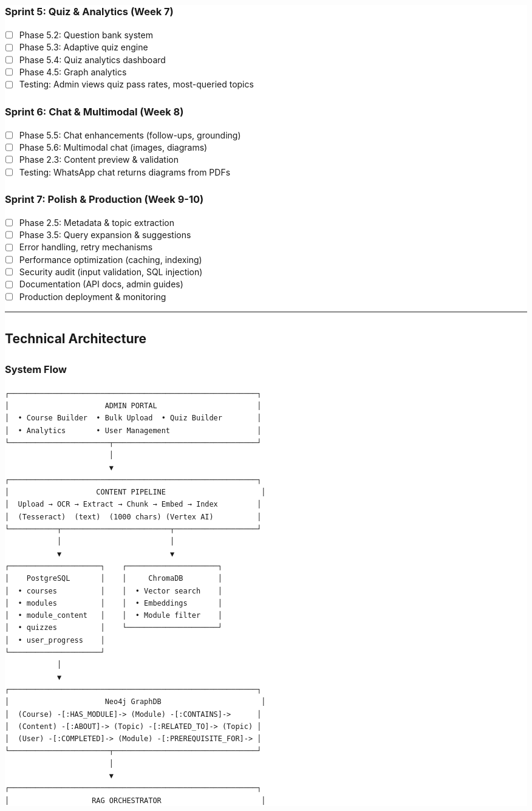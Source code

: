 ### Sprint 5: Quiz & Analytics (Week 7)
- [ ] Phase 5.2: Question bank system
- [ ] Phase 5.3: Adaptive quiz engine
- [ ] Phase 5.4: Quiz analytics dashboard
- [ ] Phase 4.5: Graph analytics
- [ ] Testing: Admin views quiz pass rates, most-queried topics

### Sprint 6: Chat & Multimodal (Week 8)
- [ ] Phase 5.5: Chat enhancements (follow-ups, grounding)
- [ ] Phase 5.6: Multimodal chat (images, diagrams)
- [ ] Phase 2.3: Content preview & validation
- [ ] Testing: WhatsApp chat returns diagrams from PDFs

### Sprint 7: Polish & Production (Week 9-10)
- [ ] Phase 2.5: Metadata & topic extraction
- [ ] Phase 3.5: Query expansion & suggestions
- [ ] Error handling, retry mechanisms
- [ ] Performance optimization (caching, indexing)
- [ ] Security audit (input validation, SQL injection)
- [ ] Documentation (API docs, admin guides)
- [ ] Production deployment & monitoring

---

## Technical Architecture

### System Flow
```
┌─────────────────────────────────────────────────────────┐
│                      ADMIN PORTAL                       │
│  • Course Builder  • Bulk Upload  • Quiz Builder        │
│  • Analytics       • User Management                    │
└───────────────────────┬─────────────────────────────────┘
                        │
                        ▼
┌─────────────────────────────────────────────────────────┐
│                    CONTENT PIPELINE                      │
│  Upload → OCR → Extract → Chunk → Embed → Index         │
│  (Tesseract)  (text)  (1000 chars) (Vertex AI)          │
└───────────┬─────────────────────────┬───────────────────┘
            │                         │
            ▼                         ▼
┌─────────────────────┐    ┌─────────────────────┐
│    PostgreSQL       │    │     ChromaDB        │
│  • courses          │    │  • Vector search    │
│  • modules          │    │  • Embeddings       │
│  • module_content   │    │  • Module filter    │
│  • quizzes          │    └─────────────────────┘
│  • user_progress    │
└─────────────────────┘
            │
            ▼
┌─────────────────────────────────────────────────────────┐
│                      Neo4j GraphDB                       │
│  (Course) -[:HAS_MODULE]-> (Module) -[:CONTAINS]->      │
│  (Content) -[:ABOUT]-> (Topic) -[:RELATED_TO]-> (Topic) │
│  (User) -[:COMPLETED]-> (Module) -[:PREREQUISITE_FOR]-> │
└───────────────────────┬─────────────────────────────────┘
                        │
                        ▼
┌─────────────────────────────────────────────────────────┐
│                   RAG ORCHESTRATOR                       │
```